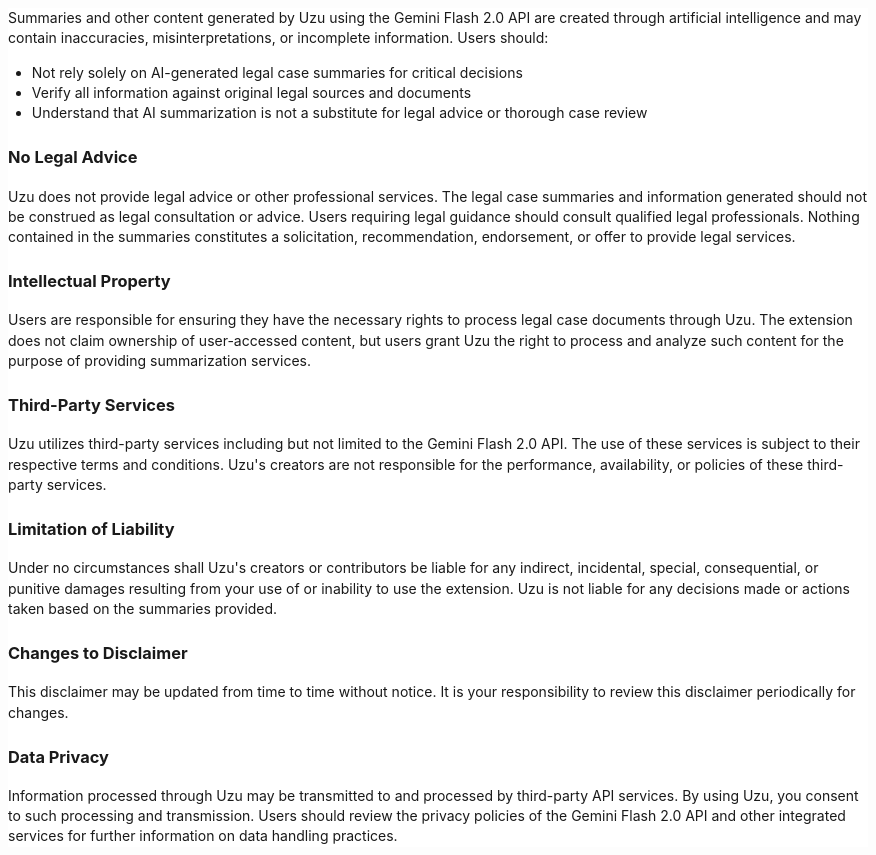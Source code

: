 Summaries and other content generated by Uzu using the Gemini Flash 2.0 API are created through artificial intelligence and may contain inaccuracies, misinterpretations, or incomplete information. Users should:
* Not rely solely on AI-generated legal case summaries for critical decisions
* Verify all information against original legal sources and documents
* Understand that AI summarization is not a substitute for legal advice or thorough case review

### No Legal Advice

Uzu does not provide legal advice or other professional services. The legal case summaries and information generated should not be construed as legal consultation or advice. Users requiring legal guidance should consult qualified legal professionals. Nothing contained in the summaries constitutes a solicitation, recommendation, endorsement, or offer to provide legal services.

### Intellectual Property

Users are responsible for ensuring they have the necessary rights to process legal case documents through Uzu. The extension does not claim ownership of user-accessed content, but users grant Uzu the right to process and analyze such content for the purpose of providing summarization services.

### Third-Party Services

Uzu utilizes third-party services including but not limited to the Gemini Flash 2.0 API. The use of these services is subject to their respective terms and conditions. Uzu's creators are not responsible for the performance, availability, or policies of these third-party services.

### Limitation of Liability

Under no circumstances shall Uzu's creators or contributors be liable for any indirect, incidental, special, consequential, or punitive damages resulting from your use of or inability to use the extension. Uzu is not liable for any decisions made or actions taken based on the summaries provided.

### Changes to Disclaimer

This disclaimer may be updated from time to time without notice. It is your responsibility to review this disclaimer periodically for changes.

### Data Privacy

Information processed through Uzu may be transmitted to and processed by third-party API services. By using Uzu, you consent to such processing and transmission. Users should review the privacy policies of the Gemini Flash 2.0 API and other integrated services for further information on data handling practices.

